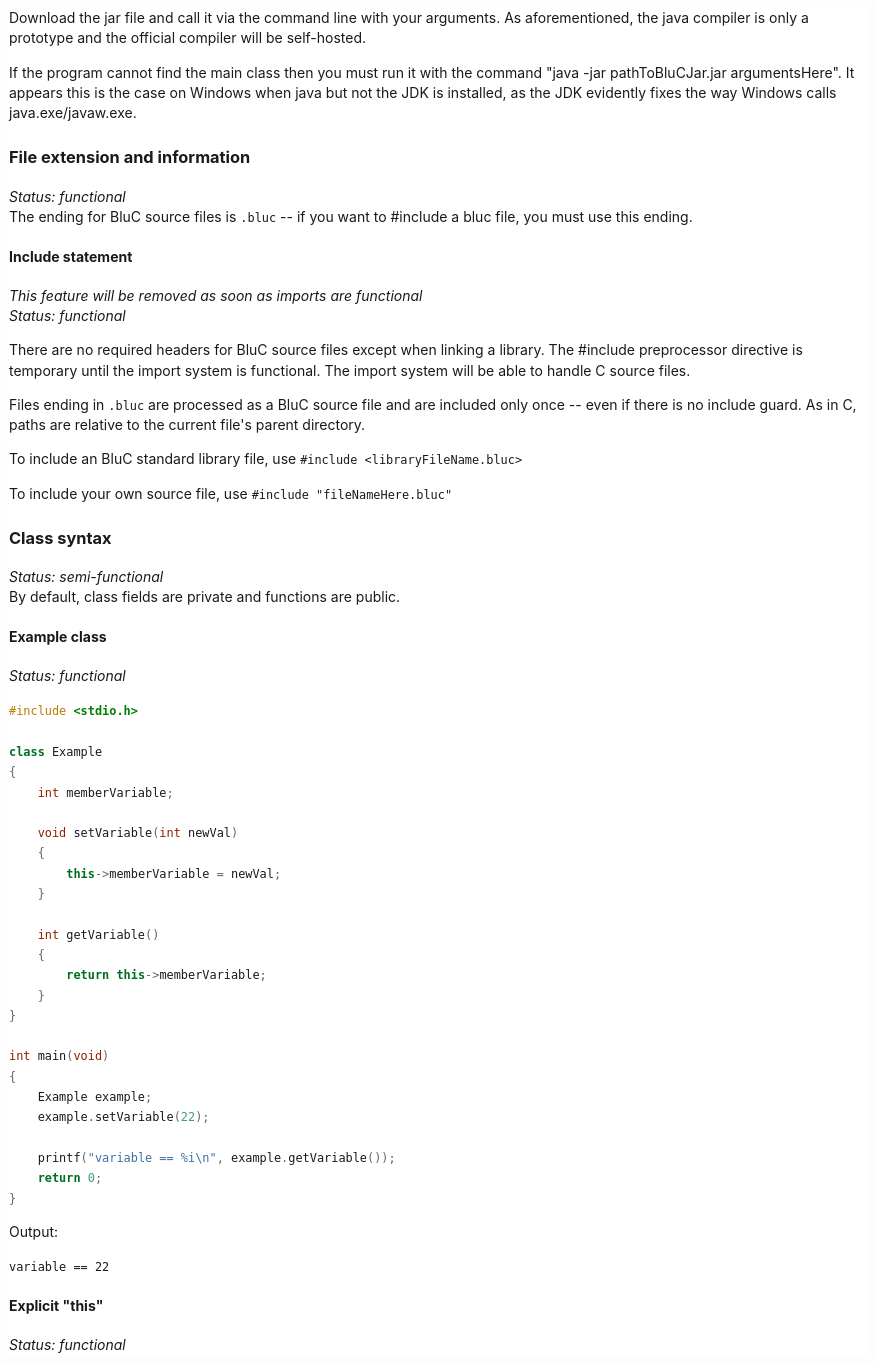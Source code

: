 Download the jar file and call it via the command line with your arguments. As aforementioned, the java compiler is only a prototype and the official compiler will be self-hosted.

If the program cannot find the main class then you must run it with the command "java -jar pathToBluCJar.jar argumentsHere". It appears this is the case on Windows when java but not the JDK is installed, as the JDK evidently fixes the way Windows calls java.exe/javaw.exe.

### File extension and information
*Status: functional*<br/>
The ending for BluC source files is `.bluc` -- if you want to #include a bluc file, you must use this ending.

#### Include statement
*This feature _will_ be removed as soon as imports are functional*<br/>
*Status: functional*<br/>

There are no required headers for BluC source files except when linking a library. The #include preprocessor directive is temporary until the import system is functional. The import system will be able to handle C source files. 

Files ending in `.bluc` are processed as a BluC source file and are included only once -- even if there is no include guard. As in C, paths are relative to the current file's parent directory.

To include an BluC standard library file, use `#include <libraryFileName.bluc>`

To include your own source file, use `#include "fileNameHere.bluc"`

### Class syntax
*Status: semi-functional*<br/>
By default, class fields are private and functions are public.

#### Example class
*Status: functional*<br/>
```cpp
#include <stdio.h>

class Example
{
    int memberVariable;
    
    void setVariable(int newVal)
    {
        this->memberVariable = newVal;
    }
    
    int getVariable()
    {
        return this->memberVariable;
    }
}

int main(void)
{
    Example example;
    example.setVariable(22);
    
    printf("variable == %i\n", example.getVariable());
    return 0;
}
```
Output:
```
variable == 22
```
#### Explicit "this"
*Status: functional*<br/>